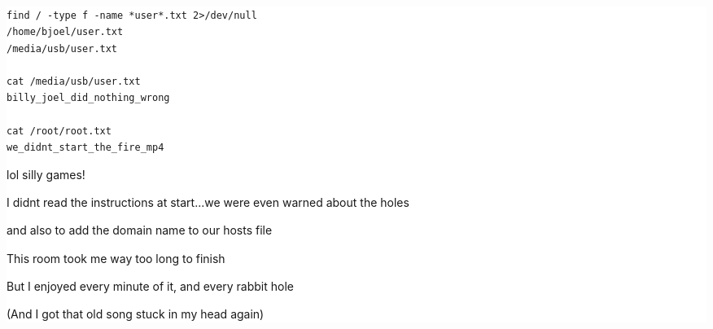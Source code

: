 ```
find / -type f -name *user*.txt 2>/dev/null
/home/bjoel/user.txt
/media/usb/user.txt

cat /media/usb/user.txt
billy_joel_did_nothing_wrong

cat /root/root.txt
we_didnt_start_the_fire_mp4

```
lol silly games!

I didnt read the instructions at start...we were even warned about the holes

and also to add the domain name to our hosts file

This room took me way too long to finish

But I enjoyed every minute of it, and every rabbit hole

(And I got that old song stuck in my head again)

